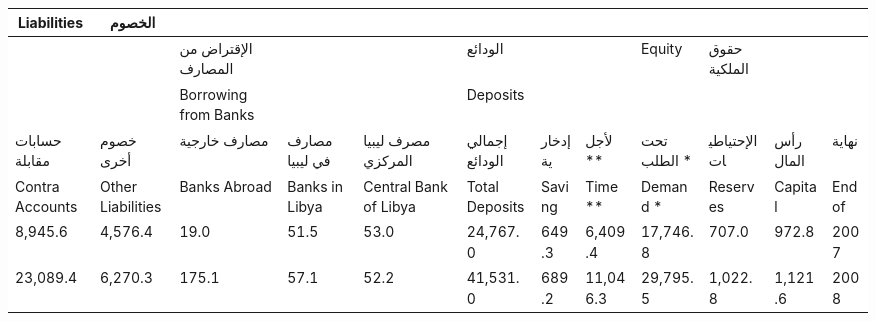 | Liabilities | الخصوم | | | | | | | | | | |
|-------------|--------|---|---|---|---|---|---|---|---|---|---|
| | | الإقتراض من المصارف | | | الودائع | | | Equity | حقوق الملكية | | |
| | | Borrowing from Banks | | | Deposits | | | | | | |
| حسابات مقابلة | خصوم أخرى | مصارف خارجية | مصارف في ليبيا | مصرف ليبيا المركزي | إجمالي الودائع | إدخارية | لأجل ** | تحت الطلب * | الإحتياطيات | رأس المال | نهاية |
| Contra Accounts | Other Liabilities | Banks Abroad | Banks in Libya | Central Bank of Libya | Total Deposits | Saving | Time ** | Demand * | Reserves | Capital | End of |
| 8,945.6 | 4,576.4 | 19.0 | 51.5 | 53.0 | 24,767.0 | 649.3 | 6,409.4 | 17,746.8 | 707.0 | 972.8 | 2007 |
| 23,089.4 | 6,270.3 | 175.1 | 57.1 | 52.2 | 41,531.0 | 689.2 | 11,046.3 | 29,795.5 | 1,022.8 | 1,121.6 | 2008 |

